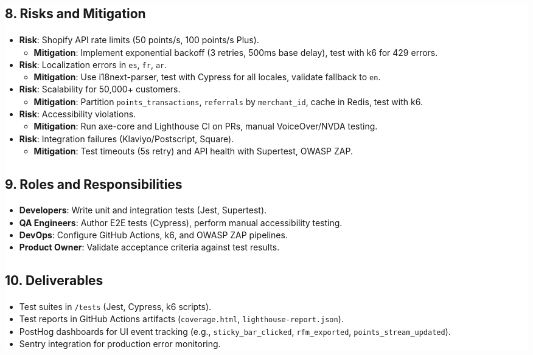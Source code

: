 ## 8. Risks and Mitigation
- **Risk**: Shopify API rate limits (50 points/s, 100 points/s Plus).  
  - **Mitigation**: Implement exponential backoff (3 retries, 500ms base delay), test with k6 for 429 errors.
- **Risk**: Localization errors in `es`, `fr`, `ar`.  
  - **Mitigation**: Use i18next-parser, test with Cypress for all locales, validate fallback to `en`.
- **Risk**: Scalability for 50,000+ customers.  
  - **Mitigation**: Partition `points_transactions`, `referrals` by `merchant_id`, cache in Redis, test with k6.
- **Risk**: Accessibility violations.  
  - **Mitigation**: Run axe-core and Lighthouse CI on PRs, manual VoiceOver/NVDA testing.
- **Risk**: Integration failures (Klaviyo/Postscript, Square).  
  - **Mitigation**: Test timeouts (5s retry) and API health with Supertest, OWASP ZAP.

## 9. Roles and Responsibilities
- **Developers**: Write unit and integration tests (Jest, Supertest).
- **QA Engineers**: Author E2E tests (Cypress), perform manual accessibility testing.
- **DevOps**: Configure GitHub Actions, k6, and OWASP ZAP pipelines.
- **Product Owner**: Validate acceptance criteria against test results.

## 10. Deliverables
- Test suites in `/tests` (Jest, Cypress, k6 scripts).
- Test reports in GitHub Actions artifacts (`coverage.html`, `lighthouse-report.json`).
- PostHog dashboards for UI event tracking (e.g., `sticky_bar_clicked`, `rfm_exported`, `points_stream_updated`).
- Sentry integration for production error monitoring.